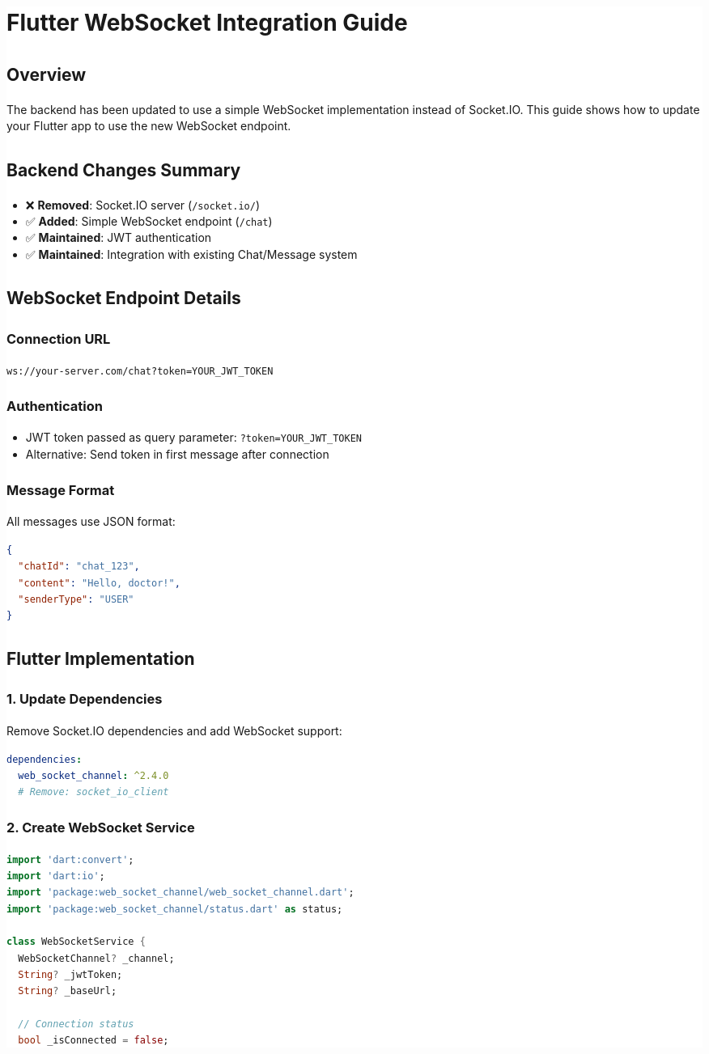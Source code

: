 # Flutter WebSocket Integration Guide

## Overview
The backend has been updated to use a simple WebSocket implementation instead of Socket.IO. This guide shows how to update your Flutter app to use the new WebSocket endpoint.

## Backend Changes Summary
- ❌ **Removed**: Socket.IO server (`/socket.io/`)
- ✅ **Added**: Simple WebSocket endpoint (`/chat`)
- ✅ **Maintained**: JWT authentication
- ✅ **Maintained**: Integration with existing Chat/Message system

## WebSocket Endpoint Details

### Connection URL
```
ws://your-server.com/chat?token=YOUR_JWT_TOKEN
```

### Authentication
- JWT token passed as query parameter: `?token=YOUR_JWT_TOKEN`
- Alternative: Send token in first message after connection

### Message Format
All messages use JSON format:

```json
{
  "chatId": "chat_123",
  "content": "Hello, doctor!",
  "senderType": "USER"
}
```

## Flutter Implementation

### 1. Update Dependencies

Remove Socket.IO dependencies and add WebSocket support:

```yaml
dependencies:
  web_socket_channel: ^2.4.0
  # Remove: socket_io_client
```

### 2. Create WebSocket Service

```dart
import 'dart:convert';
import 'dart:io';
import 'package:web_socket_channel/web_socket_channel.dart';
import 'package:web_socket_channel/status.dart' as status;

class WebSocketService {
  WebSocketChannel? _channel;
  String? _jwtToken;
  String? _baseUrl;
  
  // Connection status
  bool _isConnected = false;
```